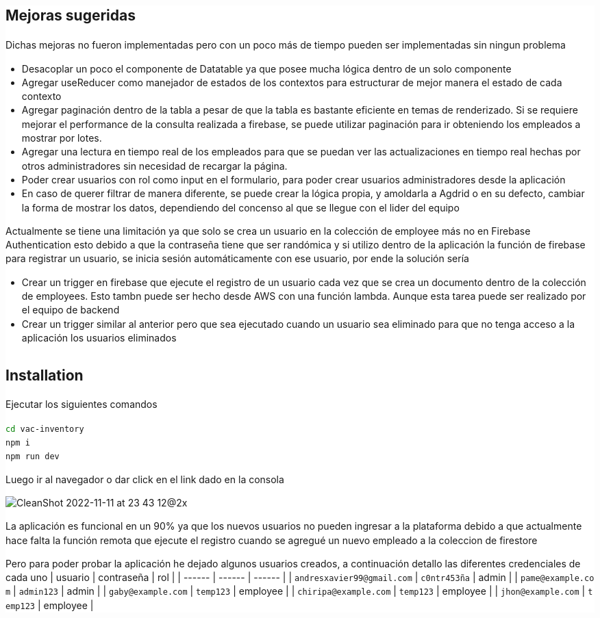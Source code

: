 ## Mejoras sugeridas
 Dichas mejoras no fueron implementadas pero con un poco más de tiempo pueden ser implementadas sin ningun problema
 
- Desacoplar un poco el componente de Datatable ya que posee mucha lógica dentro de un solo componente
- Agregar useReducer como manejador de estados de los contextos para estructurar de mejor manera el estado de cada contexto
- Agregar paginación dentro de la tabla a pesar de que la tabla es bastante eficiente en temas de renderizado. Si se requiere mejorar el performance de la consulta realizada a firebase, se puede utilizar paginación para ir obteniendo los empleados a mostrar por lotes.
- Agregar una lectura en tiempo real de los empleados para que se puedan ver las actualizaciones en tiempo real hechas por otros administradores sin necesidad de recargar la página.
- Poder crear usuarios con rol como input en el formulario, para poder crear usuarios administradores desde la aplicación
- En caso de querer filtrar de manera diferente, se puede crear la lógica propia, y amoldarla a Agdrid o en su defecto, cambiar la forma de mostrar los datos, dependiendo del concenso al que se llegue con el lider del equipo
 
Actualmente se tiene una limitación ya que solo se crea un usuario en la colección de employee más no en Firebase Authentication esto debido a que la contraseña tiene que ser randómica y si utilizo dentro de la aplicación la función de firebase para registrar un usuario, se inicia sesión automáticamente con ese usuario, por ende la solución sería
- Crear un trigger en firebase que ejecute el registro de un usuario cada vez que se crea un documento dentro de la colección de employees. Esto tambn puede ser hecho desde AWS con una función lambda. Aunque esta tarea puede ser realizado por el equipo de backend
- Crear un trigger similar al anterior pero que sea ejecutado cuando un usuario sea eliminado para que no tenga acceso a la aplicación los usuarios eliminados


## Installation

Ejecutar los siguientes comandos

```sh
cd vac-inventory
npm i
npm run dev
```

Luego ir al navegador o dar click en el link dado en la consola

<img width="259" alt="CleanShot 2022-11-11 at 23 43 12@2x" src="https://user-images.githubusercontent.com/56695700/201457444-7e10c65e-9e00-46b8-aa73-52004b31d6fe.png">


La aplicación es funcional en un 90% ya que los nuevos usuarios no pueden ingresar a la plataforma debido a que actualmente hace falta la función remota que ejecute el registro cuando se agregué un nuevo empleado a la coleccion de firestore

Pero para poder probar la aplicación he dejado algunos usuarios creados, a continuación detallo las diferentes credenciales de cada uno
| usuario | contraseña | rol |
| ------ | ------ | ------ |
| `andresxavier99@gmail.com` | `c0ntr453ña` | admin |
| `pame@example.com` | `admin123` | admin |
| `gaby@example.com` | `temp123` | employee |
| `chiripa@example.com` | `temp123` | employee |
| `jhon@example.com` | `temp123` | employee |
